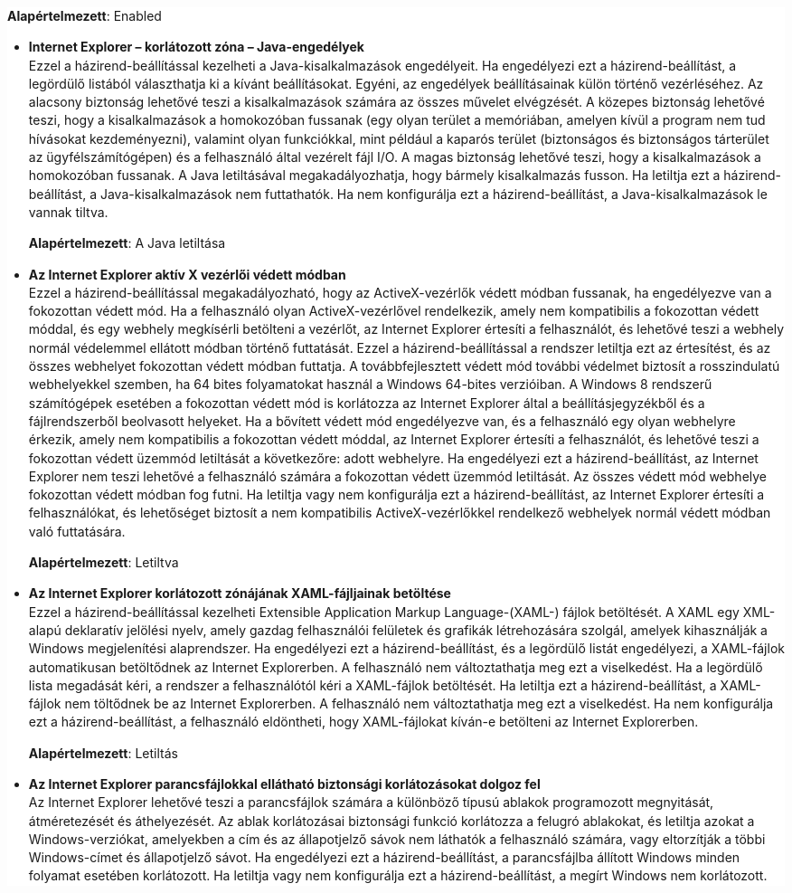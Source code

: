   **Alapértelmezett**: Enabled  
  
- **Internet Explorer – korlátozott zóna – Java-engedélyek**  
  Ezzel a házirend-beállítással kezelheti a Java-kisalkalmazások engedélyeit. Ha engedélyezi ezt a házirend-beállítást, a legördülő listából választhatja ki a kívánt beállításokat. Egyéni, az engedélyek beállításainak külön történő vezérléséhez. Az alacsony biztonság lehetővé teszi a kisalkalmazások számára az összes művelet elvégzését. A közepes biztonság lehetővé teszi, hogy a kisalkalmazások a homokozóban fussanak (egy olyan terület a memóriában, amelyen kívül a program nem tud hívásokat kezdeményezni), valamint olyan funkciókkal, mint például a kaparós terület (biztonságos és biztonságos tárterület az ügyfélszámítógépen) és a felhasználó által vezérelt fájl I/O. A magas biztonság lehetővé teszi, hogy a kisalkalmazások a homokozóban fussanak. A Java letiltásával megakadályozhatja, hogy bármely kisalkalmazás fusson. Ha letiltja ezt a házirend-beállítást, a Java-kisalkalmazások nem futtathatók. Ha nem konfigurálja ezt a házirend-beállítást, a Java-kisalkalmazások le vannak tiltva.
  
  **Alapértelmezett**: A Java letiltása  
    
  
- **Az Internet Explorer aktív X vezérlői védett módban**  
  Ezzel a házirend-beállítással megakadályozható, hogy az ActiveX-vezérlők védett módban fussanak, ha engedélyezve van a fokozottan védett mód. Ha a felhasználó olyan ActiveX-vezérlővel rendelkezik, amely nem kompatibilis a fokozottan védett móddal, és egy webhely megkísérli betölteni a vezérlőt, az Internet Explorer értesíti a felhasználót, és lehetővé teszi a webhely normál védelemmel ellátott módban történő futtatását. Ezzel a házirend-beállítással a rendszer letiltja ezt az értesítést, és az összes webhelyet fokozottan védett módban futtatja. A továbbfejlesztett védett mód további védelmet biztosít a rosszindulatú webhelyekkel szemben, ha 64 bites folyamatokat használ a Windows 64-bites verzióiban. A Windows 8 rendszerű számítógépek esetében a fokozottan védett mód is korlátozza az Internet Explorer által a beállításjegyzékből és a fájlrendszerből beolvasott helyeket. Ha a bővített védett mód engedélyezve van, és a felhasználó egy olyan webhelyre érkezik, amely nem kompatibilis a fokozottan védett móddal, az Internet Explorer értesíti a felhasználót, és lehetővé teszi a fokozottan védett üzemmód letiltását a következőre: adott webhelyre. Ha engedélyezi ezt a házirend-beállítást, az Internet Explorer nem teszi lehetővé a felhasználó számára a fokozottan védett üzemmód letiltását. Az összes védett mód webhelye fokozottan védett módban fog futni. Ha letiltja vagy nem konfigurálja ezt a házirend-beállítást, az Internet Explorer értesíti a felhasználókat, és lehetőséget biztosít a nem kompatibilis ActiveX-vezérlőkkel rendelkező webhelyek normál védett módban való futtatására.  
  
  **Alapértelmezett**: Letiltva  
  
- **Az Internet Explorer korlátozott zónájának XAML-fájljainak betöltése**  
  Ezzel a házirend-beállítással kezelheti Extensible Application Markup Language-(XAML-) fájlok betöltését. A XAML egy XML-alapú deklaratív jelölési nyelv, amely gazdag felhasználói felületek és grafikák létrehozására szolgál, amelyek kihasználják a Windows megjelenítési alaprendszer. Ha engedélyezi ezt a házirend-beállítást, és a legördülő listát engedélyezi, a XAML-fájlok automatikusan betöltődnek az Internet Explorerben. A felhasználó nem változtathatja meg ezt a viselkedést. Ha a legördülő lista megadását kéri, a rendszer a felhasználótól kéri a XAML-fájlok betöltését. Ha letiltja ezt a házirend-beállítást, a XAML-fájlok nem töltődnek be az Internet Explorerben. A felhasználó nem változtathatja meg ezt a viselkedést. Ha nem konfigurálja ezt a házirend-beállítást, a felhasználó eldöntheti, hogy XAML-fájlokat kíván-e betölteni az Internet Explorerben.
  
  **Alapértelmezett**: Letiltás  
  
- **Az Internet Explorer parancsfájlokkal ellátható biztonsági korlátozásokat dolgoz fel**  
  Az Internet Explorer lehetővé teszi a parancsfájlok számára a különböző típusú ablakok programozott megnyitását, átméretezését és áthelyezését. Az ablak korlátozásai biztonsági funkció korlátozza a felugró ablakokat, és letiltja azokat a Windows-verziókat, amelyekben a cím és az állapotjelző sávok nem láthatók a felhasználó számára, vagy eltorzítják a többi Windows-címet és állapotjelző sávot. Ha engedélyezi ezt a házirend-beállítást, a parancsfájlba állított Windows minden folyamat esetében korlátozott. Ha letiltja vagy nem konfigurálja ezt a házirend-beállítást, a megírt Windows nem korlátozott.
  
